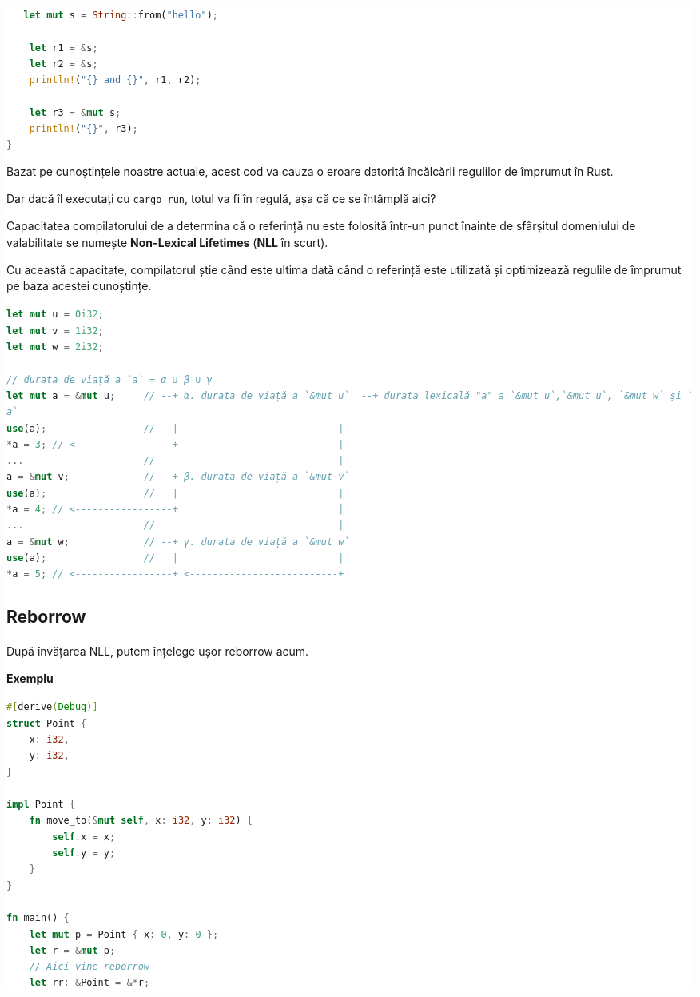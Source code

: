 ```rust
   let mut s = String::from("hello");

    let r1 = &s;
    let r2 = &s;
    println!("{} and {}", r1, r2);

    let r3 = &mut s;
    println!("{}", r3);
}
```

Bazat pe cunoștințele noastre actuale, acest cod va cauza o eroare datorită încălcării regulilor de împrumut în Rust.

Dar dacă îl executați cu `cargo run`, totul va fi în regulă, așa că ce se întâmplă aici?

Capacitatea compilatorului de a determina că o referință nu este folosită într-un punct înainte de sfârșitul domeniului de valabilitate se numește **Non-Lexical Lifetimes** (**NLL** în scurt).

Cu această capacitate, compilatorul știe când este ultima dată când o referință este utilizată și optimizează regulile de împrumut pe baza acestei cunoștințe.

```rust
let mut u = 0i32;
let mut v = 1i32;
let mut w = 2i32;

// durata de viață a `a` = α ∪ β ∪ γ
let mut a = &mut u;     // --+ α. durata de viață a `&mut u`  --+ durata lexicală "a" a `&mut u`,`&mut u`, `&mut w` și `a`
use(a);                 //   |                            |
*a = 3; // <-----------------+                            |
...                     //                                |
a = &mut v;             // --+ β. durata de viață a `&mut v`
use(a);                 //   |                            |
*a = 4; // <-----------------+                            |
...                     //                                |
a = &mut w;             // --+ γ. durata de viață a `&mut w`
use(a);                 //   |                            |
*a = 5; // <-----------------+ <--------------------------+
```

## Reborrow
După învățarea NLL, putem înțelege ușor reborrow acum.

**Exemplu**
```rust
#[derive(Debug)]
struct Point {
    x: i32,
    y: i32,
}

impl Point {
    fn move_to(&mut self, x: i32, y: i32) {
        self.x = x;
        self.y = y;
    }
}

fn main() {
    let mut p = Point { x: 0, y: 0 };
    let r = &mut p;
    // Aici vine reborrow
    let rr: &Point = &*r;

```